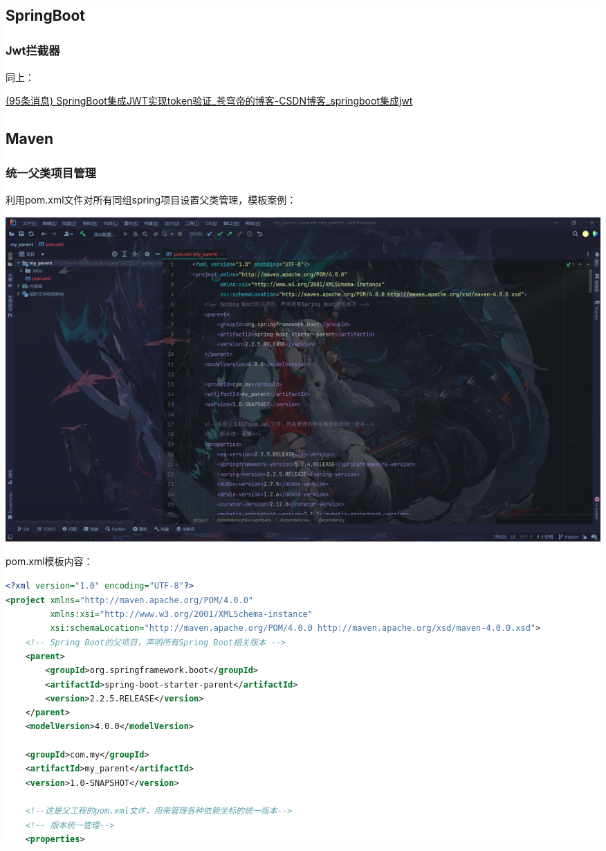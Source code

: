 ## SpringBoot

### Jwt拦截器

同上：

[(95条消息) SpringBoot集成JWT实现token验证_苍穹帝的博客-CSDN博客_springboot集成jwt](https://blog.csdn.net/gjtao1130/article/details/111658060)

## Maven

### 统一父类项目管理

利用pom.xml文件对所有同组spring项目设置父类管理，模板案例：

![1657699277296](image/note/1657699277296.png)

pom.xml模板内容：

```xml
<?xml version="1.0" encoding="UTF-8"?>
<project xmlns="http://maven.apache.org/POM/4.0.0"
         xmlns:xsi="http://www.w3.org/2001/XMLSchema-instance"
         xsi:schemaLocation="http://maven.apache.org/POM/4.0.0 http://maven.apache.org/xsd/maven-4.0.0.xsd">
    <!-- Spring Boot的父项目，声明所有Spring Boot相关版本 -->
    <parent>
        <groupId>org.springframework.boot</groupId>
        <artifactId>spring-boot-starter-parent</artifactId>
        <version>2.2.5.RELEASE</version>
    </parent>
    <modelVersion>4.0.0</modelVersion>

    <groupId>com.my</groupId>
    <artifactId>my_parent</artifactId>
    <version>1.0-SNAPSHOT</version>

    <!--这是父工程的pom.xml文件，用来管理各种依赖坐标的统一版本-->
    <!-- 版本统一管理-->
    <properties>
```